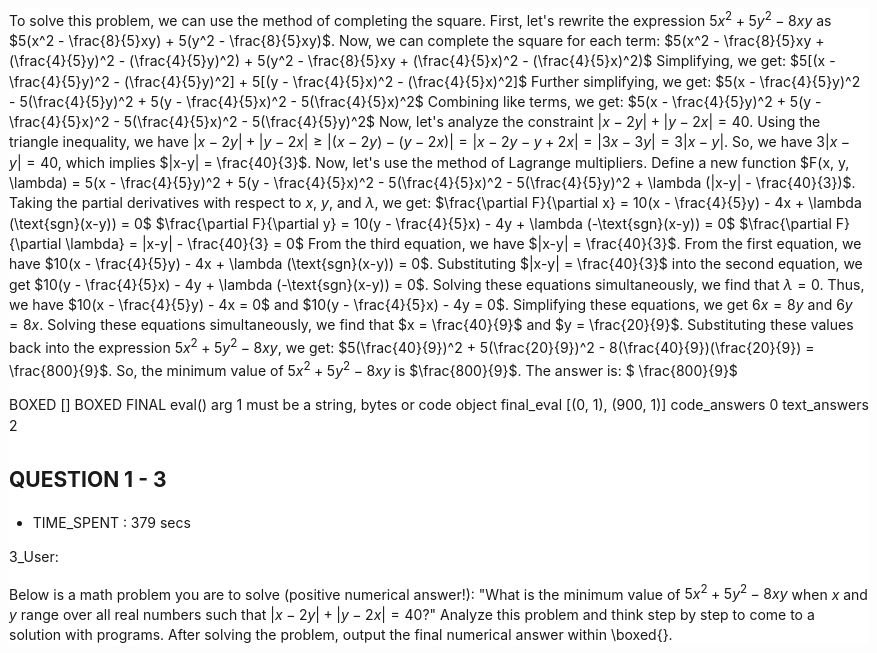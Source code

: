 To solve this problem, we can use the method of completing the square. First, let's rewrite the expression $5x^2+5y^2-8xy$ as $5(x^2 - \frac{8}{5}xy) + 5(y^2 - \frac{8}{5}xy)$.
Now, we can complete the square for each term:
$5(x^2 - \frac{8}{5}xy + (\frac{4}{5}y)^2 - (\frac{4}{5}y)^2) + 5(y^2 - \frac{8}{5}xy + (\frac{4}{5}x)^2 - (\frac{4}{5}x)^2)$
Simplifying, we get:
$5[(x - \frac{4}{5}y)^2 - (\frac{4}{5}y)^2] + 5[(y - \frac{4}{5}x)^2 - (\frac{4}{5}x)^2]$
Further simplifying, we get:
$5(x - \frac{4}{5}y)^2 - 5(\frac{4}{5}y)^2 + 5(y - \frac{4}{5}x)^2 - 5(\frac{4}{5}x)^2$
Combining like terms, we get:
$5(x - \frac{4}{5}y)^2 + 5(y - \frac{4}{5}x)^2 - 5(\frac{4}{5}x)^2 - 5(\frac{4}{5}y)^2$
Now, let's analyze the constraint $|x-2y| + |y-2x| = 40$.
Using the triangle inequality, we have $|x-2y| + |y-2x| \geq |(x-2y) - (y-2x)| = |x-2y-y+2x| = |3x-3y| = 3|x-y|$.
So, we have $3|x-y| = 40$, which implies $|x-y| = \frac{40}{3}$.
Now, let's use the method of Lagrange multipliers. Define a new function $F(x, y, \lambda) = 5(x - \frac{4}{5}y)^2 + 5(y - \frac{4}{5}x)^2 - 5(\frac{4}{5}x)^2 - 5(\frac{4}{5}y)^2 + \lambda (|x-y| - \frac{40}{3})$.
Taking the partial derivatives with respect to $x$, $y$, and $\lambda$, we get:
$\frac{\partial F}{\partial x} = 10(x - \frac{4}{5}y) - 4x + \lambda (\text{sgn}(x-y)) = 0$
$\frac{\partial F}{\partial y} = 10(y - \frac{4}{5}x) - 4y + \lambda (-\text{sgn}(x-y)) = 0$
$\frac{\partial F}{\partial \lambda} = |x-y| - \frac{40}{3} = 0$
From the third equation, we have $|x-y| = \frac{40}{3}$.
From the first equation, we have $10(x - \frac{4}{5}y) - 4x + \lambda (\text{sgn}(x-y)) = 0$.
Substituting $|x-y| = \frac{40}{3}$ into the second equation, we get $10(y - \frac{4}{5}x) - 4y + \lambda (-\text{sgn}(x-y)) = 0$.
Solving these equations simultaneously, we find that $\lambda = 0$.
Thus, we have $10(x - \frac{4}{5}y) - 4x = 0$ and $10(y - \frac{4}{5}x) - 4y = 0$.
Simplifying these equations, we get $6x = 8y$ and $6y = 8x$.
Solving these equations simultaneously, we find that $x = \frac{40}{9}$ and $y = \frac{20}{9}$.
Substituting these values back into the expression $5x^2+5y^2-8xy$, we get:
$5(\frac{40}{9})^2 + 5(\frac{20}{9})^2 - 8(\frac{40}{9})(\frac{20}{9}) = \frac{800}{9}$.
So, the minimum value of $5x^2+5y^2-8xy$ is $\frac{800}{9}$.
The answer is: $ \frac{800}{9}$

BOXED []
BOXED FINAL 
eval() arg 1 must be a string, bytes or code object final_eval
[(0, 1), (900, 1)]
code_answers 0 text_answers 2



## QUESTION 1 - 3 
- TIME_SPENT : 379 secs

3_User:

Below is a math problem you are to solve (positive numerical answer!):
"What is the minimum value of $5x^2+5y^2-8xy$ when $x$ and $y$ range over all real numbers such that $|x-2y| + |y-2x| = 40$?"
Analyze this problem and think step by step to come to a solution with programs. After solving the problem, output the final numerical answer within \boxed{}.
